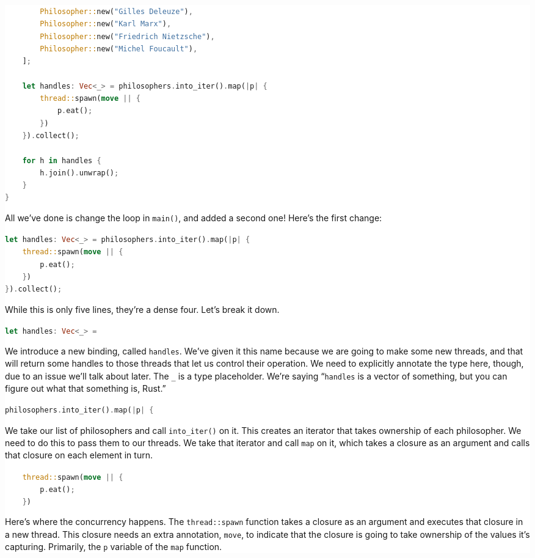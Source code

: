 ```rust
        Philosopher::new("Gilles Deleuze"),
        Philosopher::new("Karl Marx"),
        Philosopher::new("Friedrich Nietzsche"),
        Philosopher::new("Michel Foucault"),
    ];

    let handles: Vec<_> = philosophers.into_iter().map(|p| {
        thread::spawn(move || {
            p.eat();
        })
    }).collect();

    for h in handles {
        h.join().unwrap();
    }
}
```

All we’ve done is change the loop in `main()`, and added a second one! Here’s the first change:

```rust
let handles: Vec<_> = philosophers.into_iter().map(|p| {
    thread::spawn(move || {
        p.eat();
    })
}).collect();
```

While this is only five lines, they’re a dense four. Let’s break it down.

```rust
let handles: Vec<_> = 
```

We introduce a new binding, called `handles`. We’ve given it this name because we are going to make some new threads, and that will return some handles to those threads that let us control their operation. We need to explicitly annotate the type here, though, due to an issue we’ll talk about later. The `_` is a type placeholder. We’re saying “`handles` is a vector of something, but you can figure out what that something is, Rust.”

```rust
philosophers.into_iter().map(|p| {
```

We take our list of philosophers and call `into_iter()` on it. This creates an iterator that takes ownership of each philosopher. We need to do this to pass them to our threads. We take that iterator and call `map` on it, which takes a closure as an argument and calls that closure on each element in turn.

```rust
    thread::spawn(move || {
        p.eat();
    })
```

Here’s where the concurrency happens. The `thread::spawn` function takes a closure as an argument and executes that closure in a new thread. This closure needs an extra annotation, `move`, to indicate that the closure is going to take ownership of the values it’s capturing. Primarily, the `p` variable of the `map` function.
